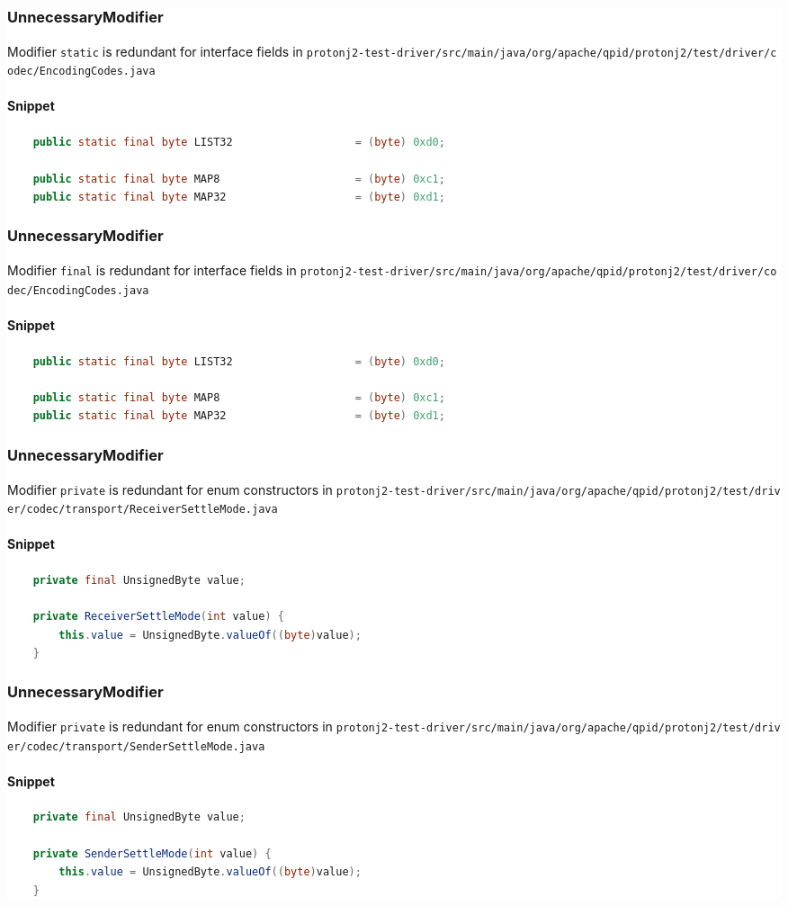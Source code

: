 ### UnnecessaryModifier
Modifier `static` is redundant for interface fields
in `protonj2-test-driver/src/main/java/org/apache/qpid/protonj2/test/driver/codec/EncodingCodes.java`
#### Snippet
```java
    public static final byte LIST32                   = (byte) 0xd0;

    public static final byte MAP8                     = (byte) 0xc1;
    public static final byte MAP32                    = (byte) 0xd1;

```

### UnnecessaryModifier
Modifier `final` is redundant for interface fields
in `protonj2-test-driver/src/main/java/org/apache/qpid/protonj2/test/driver/codec/EncodingCodes.java`
#### Snippet
```java
    public static final byte LIST32                   = (byte) 0xd0;

    public static final byte MAP8                     = (byte) 0xc1;
    public static final byte MAP32                    = (byte) 0xd1;

```

### UnnecessaryModifier
Modifier `private` is redundant for enum constructors
in `protonj2-test-driver/src/main/java/org/apache/qpid/protonj2/test/driver/codec/transport/ReceiverSettleMode.java`
#### Snippet
```java
    private final UnsignedByte value;

    private ReceiverSettleMode(int value) {
        this.value = UnsignedByte.valueOf((byte)value);
    }
```

### UnnecessaryModifier
Modifier `private` is redundant for enum constructors
in `protonj2-test-driver/src/main/java/org/apache/qpid/protonj2/test/driver/codec/transport/SenderSettleMode.java`
#### Snippet
```java
    private final UnsignedByte value;

    private SenderSettleMode(int value) {
        this.value = UnsignedByte.valueOf((byte)value);
    }
```
